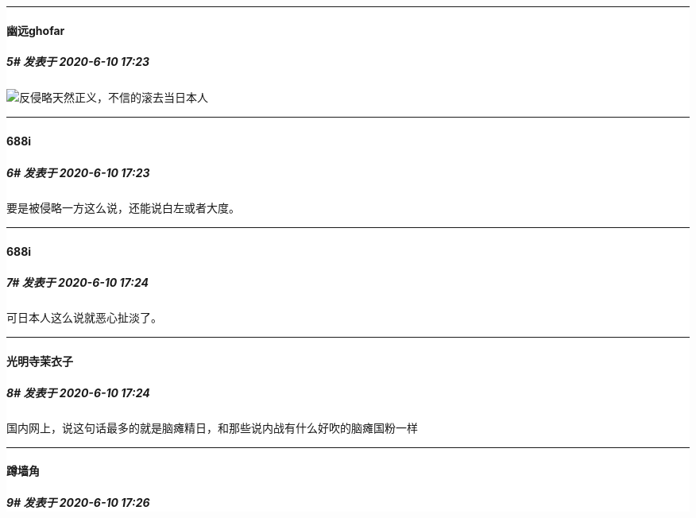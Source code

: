 




-----

####  幽远ghofar  
##### 5#       发表于 2020-6-10 17:23



<img src="https://static.saraba1st.com/image/smiley/face2017/067.png" referrerpolicy="no-referrer">反侵略天然正义，不信的滚去当日本人







-----

####  688i  
##### 6#       发表于 2020-6-10 17:23




要是被侵略一方这么说，还能说白左或者大度。







-----

####  688i  
##### 7#       发表于 2020-6-10 17:24




可日本人这么说就恶心扯淡了。







-----

####  光明寺茉衣子  
##### 8#       发表于 2020-6-10 17:24




国内网上，说这句话最多的就是脑瘫精日，和那些说内战有什么好吹的脑瘫国粉一样







-----

####  蹲墙角  
##### 9#       发表于 2020-6-10 17:26
